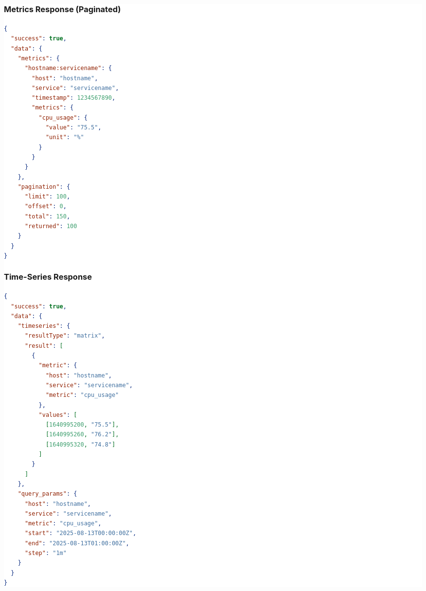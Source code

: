 ### Metrics Response (Paginated)
```json
{
  "success": true,
  "data": {
    "metrics": {
      "hostname:servicename": {
        "host": "hostname",
        "service": "servicename",
        "timestamp": 1234567890,
        "metrics": {
          "cpu_usage": {
            "value": "75.5",
            "unit": "%"
          }
        }
      }
    },
    "pagination": {
      "limit": 100,
      "offset": 0,
      "total": 150,
      "returned": 100
    }
  }
}
```

### Time-Series Response
```json
{
  "success": true,
  "data": {
    "timeseries": {
      "resultType": "matrix",
      "result": [
        {
          "metric": {
            "host": "hostname",
            "service": "servicename",
            "metric": "cpu_usage"
          },
          "values": [
            [1640995200, "75.5"],
            [1640995260, "76.2"],
            [1640995320, "74.8"]
          ]
        }
      ]
    },
    "query_params": {
      "host": "hostname",
      "service": "servicename",
      "metric": "cpu_usage",
      "start": "2025-08-13T00:00:00Z",
      "end": "2025-08-13T01:00:00Z",
      "step": "1m"
    }
  }
}
```
